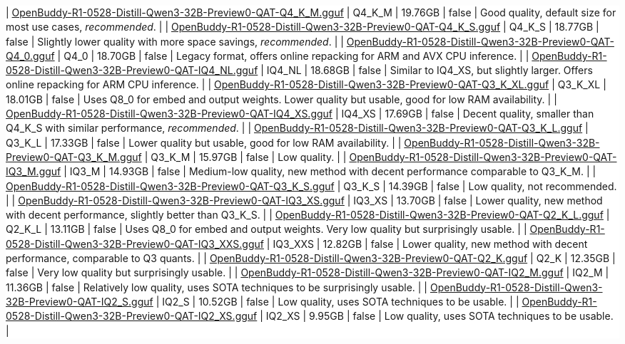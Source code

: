 | [OpenBuddy-R1-0528-Distill-Qwen3-32B-Preview0-QAT-Q4_K_M.gguf](https://huggingface.co/bartowski/OpenBuddy_OpenBuddy-R1-0528-Distill-Qwen3-32B-Preview0-QAT-GGUF/blob/main/OpenBuddy_OpenBuddy-R1-0528-Distill-Qwen3-32B-Preview0-QAT-Q4_K_M.gguf) | Q4_K_M | 19.76GB | false | Good quality, default size for most use cases, *recommended*. |
| [OpenBuddy-R1-0528-Distill-Qwen3-32B-Preview0-QAT-Q4_K_S.gguf](https://huggingface.co/bartowski/OpenBuddy_OpenBuddy-R1-0528-Distill-Qwen3-32B-Preview0-QAT-GGUF/blob/main/OpenBuddy_OpenBuddy-R1-0528-Distill-Qwen3-32B-Preview0-QAT-Q4_K_S.gguf) | Q4_K_S | 18.77GB | false | Slightly lower quality with more space savings, *recommended*. |
| [OpenBuddy-R1-0528-Distill-Qwen3-32B-Preview0-QAT-Q4_0.gguf](https://huggingface.co/bartowski/OpenBuddy_OpenBuddy-R1-0528-Distill-Qwen3-32B-Preview0-QAT-GGUF/blob/main/OpenBuddy_OpenBuddy-R1-0528-Distill-Qwen3-32B-Preview0-QAT-Q4_0.gguf) | Q4_0 | 18.70GB | false | Legacy format, offers online repacking for ARM and AVX CPU inference. |
| [OpenBuddy-R1-0528-Distill-Qwen3-32B-Preview0-QAT-IQ4_NL.gguf](https://huggingface.co/bartowski/OpenBuddy_OpenBuddy-R1-0528-Distill-Qwen3-32B-Preview0-QAT-GGUF/blob/main/OpenBuddy_OpenBuddy-R1-0528-Distill-Qwen3-32B-Preview0-QAT-IQ4_NL.gguf) | IQ4_NL | 18.68GB | false | Similar to IQ4_XS, but slightly larger. Offers online repacking for ARM CPU inference. |
| [OpenBuddy-R1-0528-Distill-Qwen3-32B-Preview0-QAT-Q3_K_XL.gguf](https://huggingface.co/bartowski/OpenBuddy_OpenBuddy-R1-0528-Distill-Qwen3-32B-Preview0-QAT-GGUF/blob/main/OpenBuddy_OpenBuddy-R1-0528-Distill-Qwen3-32B-Preview0-QAT-Q3_K_XL.gguf) | Q3_K_XL | 18.01GB | false | Uses Q8_0 for embed and output weights. Lower quality but usable, good for low RAM availability. |
| [OpenBuddy-R1-0528-Distill-Qwen3-32B-Preview0-QAT-IQ4_XS.gguf](https://huggingface.co/bartowski/OpenBuddy_OpenBuddy-R1-0528-Distill-Qwen3-32B-Preview0-QAT-GGUF/blob/main/OpenBuddy_OpenBuddy-R1-0528-Distill-Qwen3-32B-Preview0-QAT-IQ4_XS.gguf) | IQ4_XS | 17.69GB | false | Decent quality, smaller than Q4_K_S with similar performance, *recommended*. |
| [OpenBuddy-R1-0528-Distill-Qwen3-32B-Preview0-QAT-Q3_K_L.gguf](https://huggingface.co/bartowski/OpenBuddy_OpenBuddy-R1-0528-Distill-Qwen3-32B-Preview0-QAT-GGUF/blob/main/OpenBuddy_OpenBuddy-R1-0528-Distill-Qwen3-32B-Preview0-QAT-Q3_K_L.gguf) | Q3_K_L | 17.33GB | false | Lower quality but usable, good for low RAM availability. |
| [OpenBuddy-R1-0528-Distill-Qwen3-32B-Preview0-QAT-Q3_K_M.gguf](https://huggingface.co/bartowski/OpenBuddy_OpenBuddy-R1-0528-Distill-Qwen3-32B-Preview0-QAT-GGUF/blob/main/OpenBuddy_OpenBuddy-R1-0528-Distill-Qwen3-32B-Preview0-QAT-Q3_K_M.gguf) | Q3_K_M | 15.97GB | false | Low quality. |
| [OpenBuddy-R1-0528-Distill-Qwen3-32B-Preview0-QAT-IQ3_M.gguf](https://huggingface.co/bartowski/OpenBuddy_OpenBuddy-R1-0528-Distill-Qwen3-32B-Preview0-QAT-GGUF/blob/main/OpenBuddy_OpenBuddy-R1-0528-Distill-Qwen3-32B-Preview0-QAT-IQ3_M.gguf) | IQ3_M | 14.93GB | false | Medium-low quality, new method with decent performance comparable to Q3_K_M. |
| [OpenBuddy-R1-0528-Distill-Qwen3-32B-Preview0-QAT-Q3_K_S.gguf](https://huggingface.co/bartowski/OpenBuddy_OpenBuddy-R1-0528-Distill-Qwen3-32B-Preview0-QAT-GGUF/blob/main/OpenBuddy_OpenBuddy-R1-0528-Distill-Qwen3-32B-Preview0-QAT-Q3_K_S.gguf) | Q3_K_S | 14.39GB | false | Low quality, not recommended. |
| [OpenBuddy-R1-0528-Distill-Qwen3-32B-Preview0-QAT-IQ3_XS.gguf](https://huggingface.co/bartowski/OpenBuddy_OpenBuddy-R1-0528-Distill-Qwen3-32B-Preview0-QAT-GGUF/blob/main/OpenBuddy_OpenBuddy-R1-0528-Distill-Qwen3-32B-Preview0-QAT-IQ3_XS.gguf) | IQ3_XS | 13.70GB | false | Lower quality, new method with decent performance, slightly better than Q3_K_S. |
| [OpenBuddy-R1-0528-Distill-Qwen3-32B-Preview0-QAT-Q2_K_L.gguf](https://huggingface.co/bartowski/OpenBuddy_OpenBuddy-R1-0528-Distill-Qwen3-32B-Preview0-QAT-GGUF/blob/main/OpenBuddy_OpenBuddy-R1-0528-Distill-Qwen3-32B-Preview0-QAT-Q2_K_L.gguf) | Q2_K_L | 13.11GB | false | Uses Q8_0 for embed and output weights. Very low quality but surprisingly usable. |
| [OpenBuddy-R1-0528-Distill-Qwen3-32B-Preview0-QAT-IQ3_XXS.gguf](https://huggingface.co/bartowski/OpenBuddy_OpenBuddy-R1-0528-Distill-Qwen3-32B-Preview0-QAT-GGUF/blob/main/OpenBuddy_OpenBuddy-R1-0528-Distill-Qwen3-32B-Preview0-QAT-IQ3_XXS.gguf) | IQ3_XXS | 12.82GB | false | Lower quality, new method with decent performance, comparable to Q3 quants. |
| [OpenBuddy-R1-0528-Distill-Qwen3-32B-Preview0-QAT-Q2_K.gguf](https://huggingface.co/bartowski/OpenBuddy_OpenBuddy-R1-0528-Distill-Qwen3-32B-Preview0-QAT-GGUF/blob/main/OpenBuddy_OpenBuddy-R1-0528-Distill-Qwen3-32B-Preview0-QAT-Q2_K.gguf) | Q2_K | 12.35GB | false | Very low quality but surprisingly usable. |
| [OpenBuddy-R1-0528-Distill-Qwen3-32B-Preview0-QAT-IQ2_M.gguf](https://huggingface.co/bartowski/OpenBuddy_OpenBuddy-R1-0528-Distill-Qwen3-32B-Preview0-QAT-GGUF/blob/main/OpenBuddy_OpenBuddy-R1-0528-Distill-Qwen3-32B-Preview0-QAT-IQ2_M.gguf) | IQ2_M | 11.36GB | false | Relatively low quality, uses SOTA techniques to be surprisingly usable. |
| [OpenBuddy-R1-0528-Distill-Qwen3-32B-Preview0-QAT-IQ2_S.gguf](https://huggingface.co/bartowski/OpenBuddy_OpenBuddy-R1-0528-Distill-Qwen3-32B-Preview0-QAT-GGUF/blob/main/OpenBuddy_OpenBuddy-R1-0528-Distill-Qwen3-32B-Preview0-QAT-IQ2_S.gguf) | IQ2_S | 10.52GB | false | Low quality, uses SOTA techniques to be usable. |
| [OpenBuddy-R1-0528-Distill-Qwen3-32B-Preview0-QAT-IQ2_XS.gguf](https://huggingface.co/bartowski/OpenBuddy_OpenBuddy-R1-0528-Distill-Qwen3-32B-Preview0-QAT-GGUF/blob/main/OpenBuddy_OpenBuddy-R1-0528-Distill-Qwen3-32B-Preview0-QAT-IQ2_XS.gguf) | IQ2_XS | 9.95GB | false | Low quality, uses SOTA techniques to be usable. |